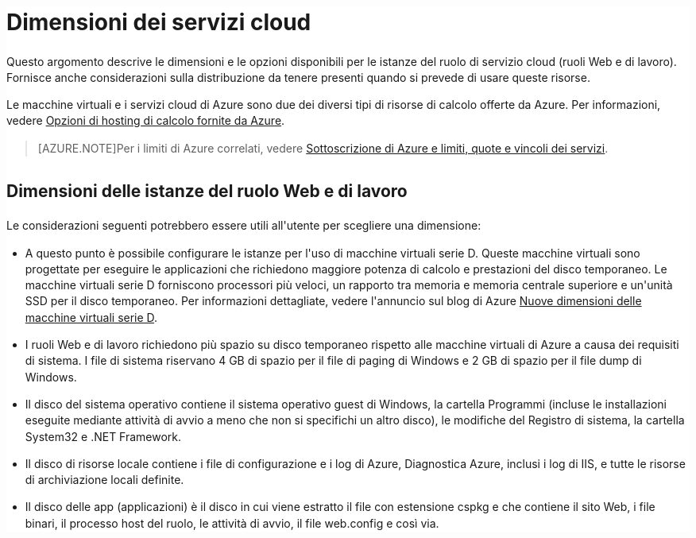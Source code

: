 <properties
 pageTitle="Dimensioni dei servizi cloud"
 description="Elenca le varie dimensioni dei ruoli Web e di lavoro del servizio cloud di Azure."
 services="cloud-services"
 documentationCenter=""
 authors="Thraka"
 manager="timlt"
 editor=""/>
<tags
 ms.service="cloud-services"
 ms.devlang="na"
 ms.topic="article"
 ms.tgt_pltfrm="na"
 ms.workload="tbd"
 ms.date="09/14/2015"
 ms.author="adegeo"/>

# Dimensioni dei servizi cloud

Questo argomento descrive le dimensioni e le opzioni disponibili per le istanze del ruolo di servizio cloud (ruoli Web e di lavoro). Fornisce anche considerazioni sulla distribuzione da tenere presenti quando si prevede di usare queste risorse.

Le macchine virtuali e i servizi cloud di Azure sono due dei diversi tipi di risorse di calcolo offerte da Azure. Per informazioni, vedere [Opzioni di hosting di calcolo fornite da Azure](fundamentals-application-models.md).

> [AZURE.NOTE]Per i limiti di Azure correlati, vedere [Sottoscrizione di Azure e limiti, quote e vincoli dei servizi](../azure-subscription-service-limits.md).

## Dimensioni delle istanze del ruolo Web e di lavoro

Le considerazioni seguenti potrebbero essere utili all'utente per scegliere una dimensione:

* A questo punto è possibile configurare le istanze per l'uso di macchine virtuali serie D. Queste macchine virtuali sono progettate per eseguire le applicazioni che richiedono maggiore potenza di calcolo e prestazioni del disco temporaneo. Le macchine virtuali serie D forniscono processori più veloci, un rapporto tra memoria e memoria centrale superiore e un'unità SSD per il disco temporaneo. Per informazioni dettagliate, vedere l'annuncio sul blog di Azure [Nuove dimensioni delle macchine virtuali serie D](http://azure.microsoft.com/blog/2014/09/22/new-d-series-virtual-machine-sizes/).  

* I ruoli Web e di lavoro richiedono più spazio su disco temporaneo rispetto alle macchine virtuali di Azure a causa dei requisiti di sistema. I file di sistema riservano 4 GB di spazio per il file di paging di Windows e 2 GB di spazio per il file dump di Windows.

* Il disco del sistema operativo contiene il sistema operativo guest di Windows, la cartella Programmi (incluse le installazioni eseguite mediante attività di avvio a meno che non si specifichi un altro disco), le modifiche del Registro di sistema, la cartella System32 e .NET Framework.

* Il disco di risorse locale contiene i file di configurazione e i log di Azure, Diagnostica Azure, inclusi i log di IIS, e tutte le risorse di archiviazione locali definite.

* Il disco delle app (applicazioni) è il disco in cui viene estratto il file con estensione cspkg e che contiene il sito Web, i file binari, il processo host del ruolo, le attività di avvio, il file web.config e così via.
